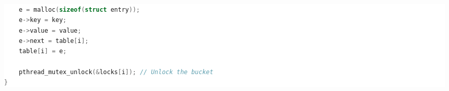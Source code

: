    ```c
       e = malloc(sizeof(struct entry));
       e->key = key;
       e->value = value;
       e->next = table[i];
       table[i] = e;

       pthread_mutex_unlock(&locks[i]); // Unlock the bucket
   }
   ```


